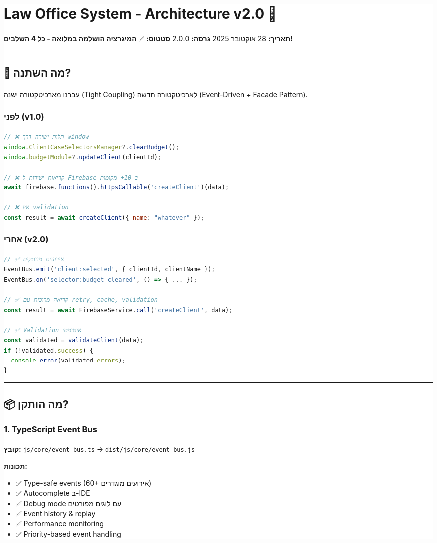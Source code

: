 # Law Office System - Architecture v2.0 🚀

**תאריך:** 28 אוקטובר 2025
**גרסה:** 2.0.0
**סטטוס:** ✅ **המיגרציה הושלמה במלואה - כל 4 השלבים!**

---

## 🎯 מה השתנה?

עברנו מארכיטקטורה ישנה (Tight Coupling) לארכיטקטורה חדשה (Event-Driven + Facade Pattern).

### לפני (v1.0)
```javascript
// ❌ תלות ישירה דרך window
window.ClientCaseSelectorsManager?.clearBudget();
window.budgetModule?.updateClient(clientId);

// ❌ קריאות ישירות ל-Firebase ב-10+ מקומות
await firebase.functions().httpsCallable('createClient')(data);

// ❌ אין validation
const result = await createClient({ name: "whatever" });
```

### אחרי (v2.0)
```typescript
// ✅ אירועים מנותקים
EventBus.emit('client:selected', { clientId, clientName });
EventBus.on('selector:budget-cleared', () => { ... });

// ✅ קריאה מרוכזת עם retry, cache, validation
const result = await FirebaseService.call('createClient', data);

// ✅ Validation אוטומטי
const validated = validateClient(data);
if (!validated.success) {
  console.error(validated.errors);
}
```

---

## 📦 מה הותקן?

### 1. TypeScript Event Bus
**קובץ:** `js/core/event-bus.ts` → `dist/js/core/event-bus.js`

**תכונות:**
- ✅ Type-safe events (60+ אירועים מוגדרים)
- ✅ Autocomplete ב-IDE
- ✅ Debug mode עם לוגים מפורטים
- ✅ Event history & replay
- ✅ Performance monitoring
- ✅ Priority-based event handling
